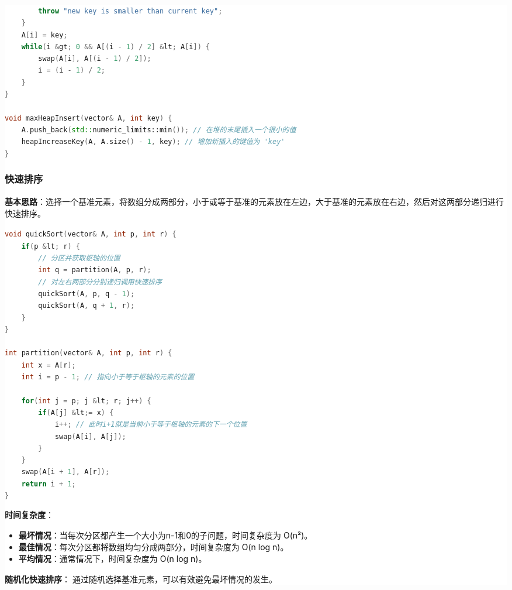 ```cpp
        throw "new key is smaller than current key";
    }
    A[i] = key;
    while(i &gt; 0 && A[(i - 1) / 2] &lt; A[i]) {
        swap(A[i], A[(i - 1) / 2]);
        i = (i - 1) / 2;
    }
}

void maxHeapInsert(vector& A, int key) {
    A.push_back(std::numeric_limits::min()); // 在堆的末尾插入一个很小的值
    heapIncreaseKey(A, A.size() - 1, key); // 增加新插入的键值为 'key'
}
```

### 快速排序

**基本思路**：选择一个基准元素，将数组分成两部分，小于或等于基准的元素放在左边，大于基准的元素放在右边，然后对这两部分递归进行快速排序。

```cpp
void quickSort(vector& A, int p, int r) {
    if(p &lt; r) {
        // 分区并获取枢轴的位置
        int q = partition(A, p, r);
        // 对左右两部分分别递归调用快速排序
        quickSort(A, p, q - 1);
        quickSort(A, q + 1, r);
    }
}

int partition(vector& A, int p, int r) {
    int x = A[r];
    int i = p - 1; // 指向小于等于枢轴的元素的位置

    for(int j = p; j &lt; r; j++) {
        if(A[j] &lt;= x) {
            i++; // 此时i+1就是当前小于等于枢轴的元素的下一个位置
            swap(A[i], A[j]);
        }
    }
    swap(A[i + 1], A[r]);
    return i + 1;
}
```

**时间复杂度**：

- **最坏情况**：当每次分区都产生一个大小为n-1和0的子问题，时间复杂度为 O(n²)。
- **最佳情况**：每次分区都将数组均匀分成两部分，时间复杂度为 O(n log n)。
- **平均情况**：通常情况下，时间复杂度为 O(n log n)。

**随机化快速排序**：
通过随机选择基准元素，可以有效避免最坏情况的发生。
